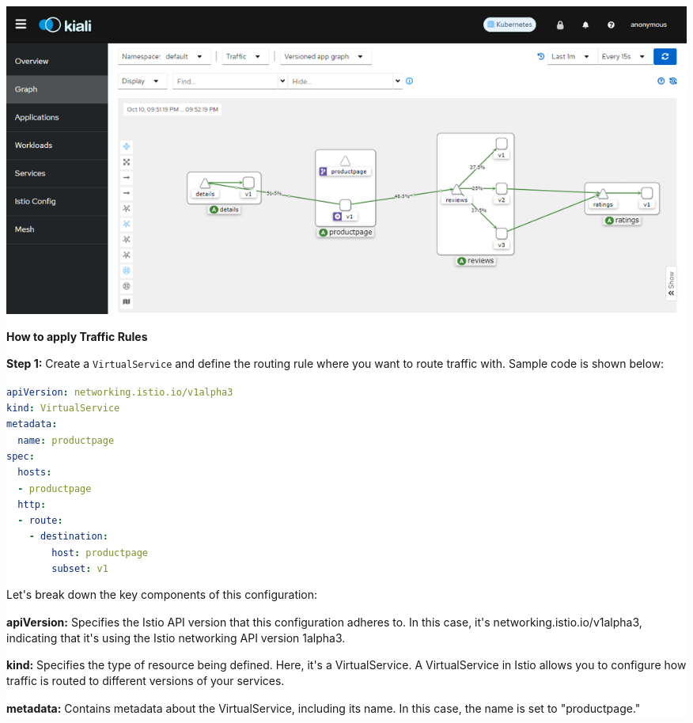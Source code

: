 ![](images/kiali_review_all.png)



**How to apply Traffic Rules**


**Step 1:** Create a `VirtualService` and define the routing rule where you want to route traffic with. Sample code is shown below:

``` yaml 
apiVersion: networking.istio.io/v1alpha3
kind: VirtualService
metadata:
  name: productpage
spec:
  hosts:
  - productpage
  http:
  - route:
    - destination:
        host: productpage
        subset: v1
```
Let's break down the key components of this configuration:

**apiVersion:** Specifies the Istio API version that this configuration adheres to. In this case, it's networking.istio.io/v1alpha3, indicating that it's using the Istio networking API version 1alpha3.

**kind:** Specifies the type of resource being defined. Here, it's a VirtualService. A VirtualService in Istio allows you to configure how traffic is routed to different versions of your services.

**metadata:** Contains metadata about the VirtualService, including its name. In this case, the name is set to "productpage."
